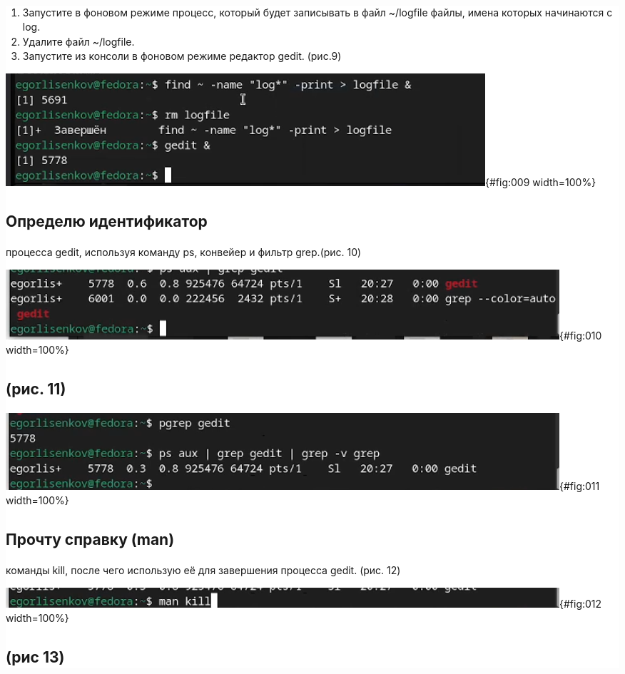 1. Запустите в фоновом режиме процесс, который будет записывать в файл ~/logfile
файлы, имена которых начинаются с log.
2. Удалите файл ~/logfile.
3. Запустите из консоли в фоновом режиме редактор gedit. (рис.9)

![](image/9.png){#fig:009 width=100%}

## Определю идентификатор 

процесса gedit, используя команду ps, конвейер и фильтр grep.(рис. 10)

![](image/10.png){#fig:010 width=100%}

## (рис. 11)

![](image/11.png){#fig:011 width=100%}

## Прочту справку (man) 

команды kill, после чего использую её для завершения процесса gedit. (рис. 12)

![](image/12.png){#fig:012 width=100%}

## (рис 13)
